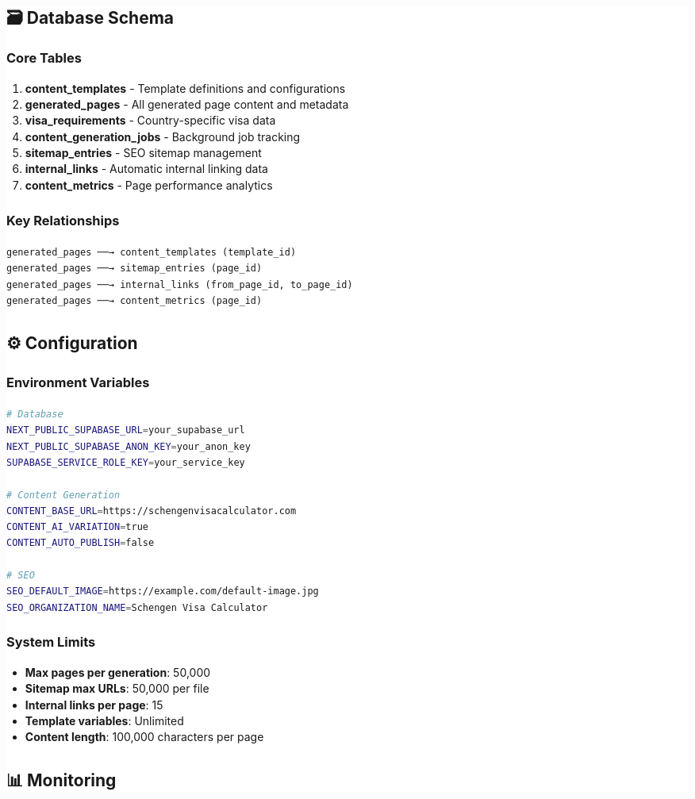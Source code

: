 ## 🗃️ Database Schema

### Core Tables

1. **content_templates** - Template definitions and configurations
2. **generated_pages** - All generated page content and metadata
3. **visa_requirements** - Country-specific visa data
4. **content_generation_jobs** - Background job tracking
5. **sitemap_entries** - SEO sitemap management
6. **internal_links** - Automatic internal linking data
7. **content_metrics** - Page performance analytics

### Key Relationships

```sql
generated_pages ──→ content_templates (template_id)
generated_pages ──→ sitemap_entries (page_id)
generated_pages ──→ internal_links (from_page_id, to_page_id)
generated_pages ──→ content_metrics (page_id)
```

## ⚙️ Configuration

### Environment Variables

```bash
# Database
NEXT_PUBLIC_SUPABASE_URL=your_supabase_url
NEXT_PUBLIC_SUPABASE_ANON_KEY=your_anon_key
SUPABASE_SERVICE_ROLE_KEY=your_service_key

# Content Generation
CONTENT_BASE_URL=https://schengenvisacalculator.com
CONTENT_AI_VARIATION=true
CONTENT_AUTO_PUBLISH=false

# SEO
SEO_DEFAULT_IMAGE=https://example.com/default-image.jpg
SEO_ORGANIZATION_NAME=Schengen Visa Calculator
```

### System Limits

- **Max pages per generation**: 50,000
- **Sitemap max URLs**: 50,000 per file
- **Internal links per page**: 15
- **Template variables**: Unlimited
- **Content length**: 100,000 characters per page

## 📊 Monitoring
